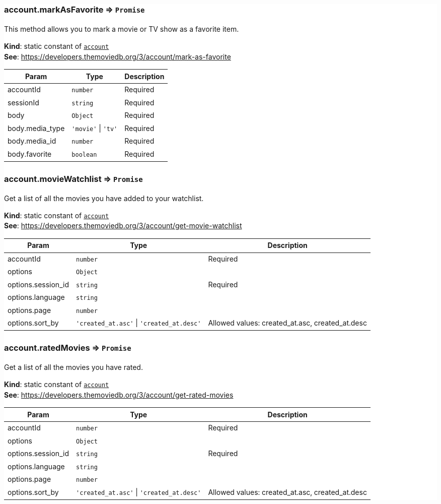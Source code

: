 <a name="module_account.markAsFavorite"></a>

### account.markAsFavorite ⇒ <code>Promise</code>
This method allows you to mark a movie or TV show as a favorite item.

**Kind**: static constant of [<code>account</code>](#module_account)  
**See**: https://developers.themoviedb.org/3/account/mark-as-favorite  

| Param | Type | Description |
| --- | --- | --- |
| accountId | <code>number</code> | Required |
| sessionId | <code>string</code> | Required |
| body | <code>Object</code> | Required |
| body.media_type | <code>&#x27;movie&#x27;</code> \| <code>&#x27;tv&#x27;</code> | Required |
| body.media_id | <code>number</code> | Required |
| body.favorite | <code>boolean</code> | Required |

<a name="module_account.movieWatchlist"></a>

### account.movieWatchlist ⇒ <code>Promise</code>
Get a list of all the movies you have added to your watchlist.

**Kind**: static constant of [<code>account</code>](#module_account)  
**See**: https://developers.themoviedb.org/3/account/get-movie-watchlist  

| Param | Type | Description |
| --- | --- | --- |
| accountId | <code>number</code> | Required |
| options | <code>Object</code> |  |
| options.session_id | <code>string</code> | Required |
| options.language | <code>string</code> |  |
| options.page | <code>number</code> |  |
| options.sort_by | <code>&#x27;created\_at.asc&#x27;</code> \| <code>&#x27;created\_at.desc&#x27;</code> | Allowed values: created_at.asc, created_at.desc |

<a name="module_account.ratedMovies"></a>

### account.ratedMovies ⇒ <code>Promise</code>
Get a list of all the movies you have rated.

**Kind**: static constant of [<code>account</code>](#module_account)  
**See**: https://developers.themoviedb.org/3/account/get-rated-movies  

| Param | Type | Description |
| --- | --- | --- |
| accountId | <code>number</code> | Required |
| options | <code>Object</code> |  |
| options.session_id | <code>string</code> | Required |
| options.language | <code>string</code> |  |
| options.page | <code>number</code> |  |
| options.sort_by | <code>&#x27;created\_at.asc&#x27;</code> \| <code>&#x27;created\_at.desc&#x27;</code> | Allowed values: created_at.asc, created_at.desc |
